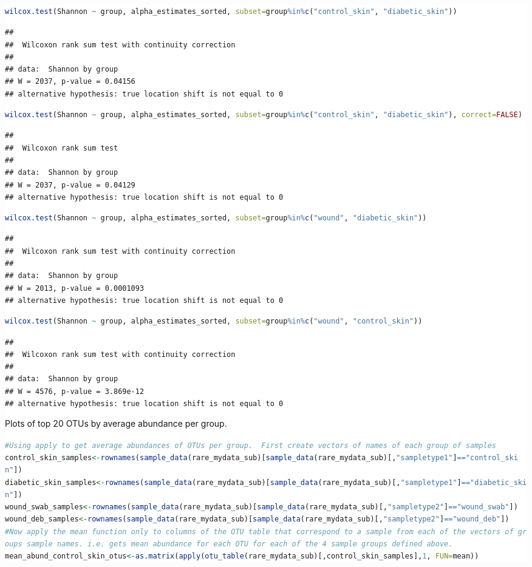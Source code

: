 ```r
wilcox.test(Shannon ~ group, alpha_estimates_sorted, subset=group%in%c("control_skin", "diabetic_skin"))
```

```
## 
## 	Wilcoxon rank sum test with continuity correction
## 
## data:  Shannon by group
## W = 2037, p-value = 0.04156
## alternative hypothesis: true location shift is not equal to 0
```

```r
wilcox.test(Shannon ~ group, alpha_estimates_sorted, subset=group%in%c("control_skin", "diabetic_skin"), correct=FALSE)
```

```
## 
## 	Wilcoxon rank sum test
## 
## data:  Shannon by group
## W = 2037, p-value = 0.04129
## alternative hypothesis: true location shift is not equal to 0
```

```r
wilcox.test(Shannon ~ group, alpha_estimates_sorted, subset=group%in%c("wound", "diabetic_skin"))
```

```
## 
## 	Wilcoxon rank sum test with continuity correction
## 
## data:  Shannon by group
## W = 2013, p-value = 0.0001093
## alternative hypothesis: true location shift is not equal to 0
```

```r
wilcox.test(Shannon ~ group, alpha_estimates_sorted, subset=group%in%c("wound", "control_skin"))
```

```
## 
## 	Wilcoxon rank sum test with continuity correction
## 
## data:  Shannon by group
## W = 4576, p-value = 3.869e-12
## alternative hypothesis: true location shift is not equal to 0
```
Plots of top 20 OTUs by average abundance per group.

```r
#Using apply to get average abundances of OTUs per group.  First create vectors of names of each group of samples
control_skin_samples<-rownames(sample_data(rare_mydata_sub)[sample_data(rare_mydata_sub)[,"sampletype1"]=="control_skin"])
diabetic_skin_samples<-rownames(sample_data(rare_mydata_sub)[sample_data(rare_mydata_sub)[,"sampletype1"]=="diabetic_skin"])
wound_swab_samples<-rownames(sample_data(rare_mydata_sub)[sample_data(rare_mydata_sub)[,"sampletype2"]=="wound_swab"])
wound_deb_samples<-rownames(sample_data(rare_mydata_sub)[sample_data(rare_mydata_sub)[,"sampletype2"]=="wound_deb"])
#Now apply the mean function only to columns of the OTU table that correspond to a sample from each of the vectors of groups sample names. i.e. gets mean abundance for each OTU for each of the 4 sample groups defined above.
mean_abund_control_skin_otus<-as.matrix(apply(otu_table(rare_mydata_sub)[,control_skin_samples],1, FUN=mean))
```